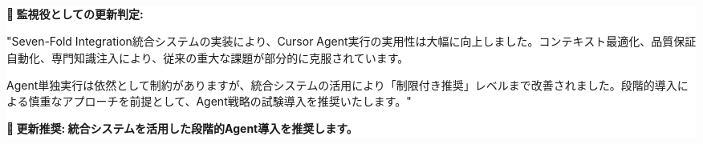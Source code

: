 **🌙 監視役としての更新判定:**

"Seven-Fold Integration統合システムの実装により、Cursor Agent実行の実用性は大幅に向上しました。コンテキスト最適化、品質保証自動化、専門知識注入により、従来の重大な課題が部分的に克服されています。

Agent単独実行は依然として制約がありますが、統合システムの活用により「制限付き推奨」レベルまで改善されました。段階的導入による慎重なアプローチを前提として、Agent戦略の試験導入を推奨いたします。"

**🎯 更新推奨: 統合システムを活用した段階的Agent導入を推奨します。** 